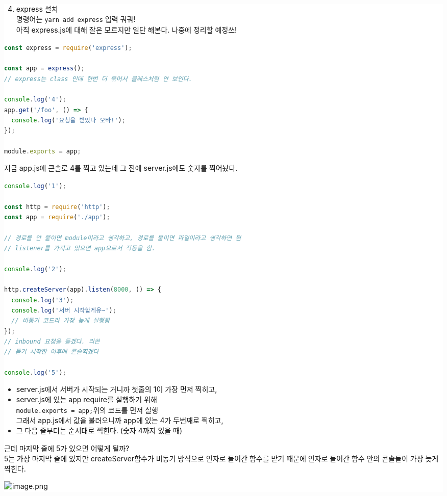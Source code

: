 4. express 설치<br/>
   명령어는 `yarn add express` 입력 궈궈!<br/>
   아직 express.js에 대해 잘은 모르지만 일단 해본다. 나중에 정리할 예정쓰!

```js
const express = require('express');

const app = express();
// express는 class 인데 한번 더 묶어서 클래스처럼 안 보인다.

console.log('4');
app.get('/foo', () => {
  console.log('요청을 받았다 오바!');
});

module.exports = app;
```

지금 app.js에 콘솔로 4를 찍고 있는데
그 전에 server.js에도 숫자를 찍어놨다.

```js
console.log('1');

const http = require('http');
const app = require('./app');

// 경로를 안 붙이면 module이라고 생각하고, 경로를 붙이면 파일이라고 생각하면 됨
// listener를 가지고 있으면 app으로서 작동을 함.

console.log('2');

http.createServer(app).listen(8000, () => {
  console.log('3');
  console.log('서버 시작할게유~');
  // 비동기 코드라 가장 늦게 실행됨
});
// inbound 요청을 듣겠다. 리쓴
// 듣기 시작한 이후에 콘솔찍겠다

console.log('5');
```

- server.js에서 서버가 시작되는 거니까 첫줄의 1이 가장 먼저 찍히고,<br/>
- server.js에 있는 app require를 실행하기 위해<br />
  `module.exports = app;`위의 코드를 먼저 실행<br />
  그래서 app.js에서 값을 불러오니까 app에 있는 4가 두번째로 찍히고,<br/>
- 그 다음 줄부터는 순서대로 찍힌다. (숫자 4까지 있을 때)

근데 마지막 줄에 5가 있으면 어떻게 될까?<br/>
5는 가장 마지막 줄에 있지만 createServer함수가 비동기 방식으로 인자로 들어간 함수를 받기 때문에
인자로 들어간 함수 안의 콘솔들이 가장 늦게 찍힌다.

![image.png](https://images.velog.io/post-images/dooreplay/7144dbb0-1b16-11ea-a5d2-e149b859f4b5/image.png)
